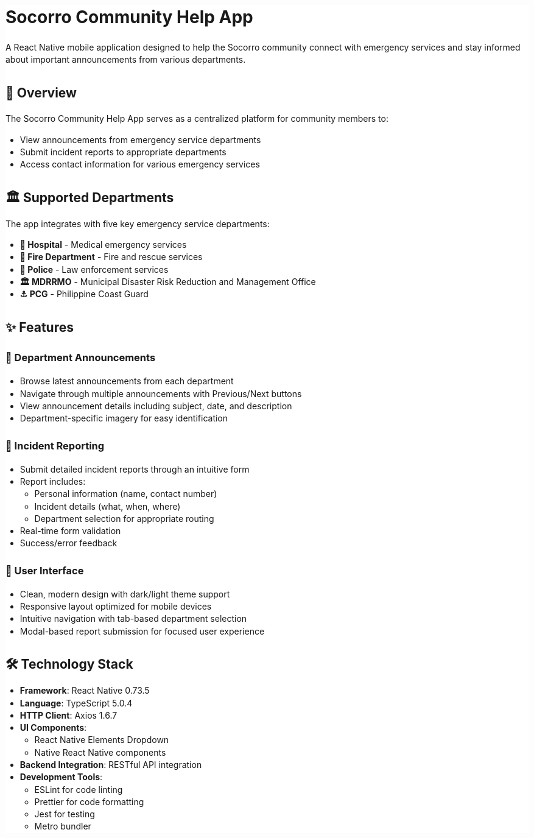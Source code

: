 # Socorro Community Help App

A React Native mobile application designed to help the Socorro community connect with emergency services and stay informed about important announcements from various departments.

## 📱 Overview

The Socorro Community Help App serves as a centralized platform for community members to:
- View announcements from emergency service departments
- Submit incident reports to appropriate departments
- Access contact information for various emergency services

## 🏛️ Supported Departments

The app integrates with five key emergency service departments:

- **🏥 Hospital** - Medical emergency services
- **🚒 Fire Department** - Fire and rescue services  
- **👮 Police** - Law enforcement services
- **🏛️ MDRRMO** - Municipal Disaster Risk Reduction and Management Office
- **⚓ PCG** - Philippine Coast Guard

## ✨ Features

### 📢 Department Announcements
- Browse latest announcements from each department
- Navigate through multiple announcements with Previous/Next buttons
- View announcement details including subject, date, and description
- Department-specific imagery for easy identification

### 📝 Incident Reporting
- Submit detailed incident reports through an intuitive form
- Report includes:
  - Personal information (name, contact number)
  - Incident details (what, when, where)
  - Department selection for appropriate routing
- Real-time form validation
- Success/error feedback

### 🎨 User Interface
- Clean, modern design with dark/light theme support
- Responsive layout optimized for mobile devices
- Intuitive navigation with tab-based department selection
- Modal-based report submission for focused user experience

## 🛠️ Technology Stack

- **Framework**: React Native 0.73.5
- **Language**: TypeScript 5.0.4
- **HTTP Client**: Axios 1.6.7
- **UI Components**: 
  - React Native Elements Dropdown
  - Native React Native components
- **Backend Integration**: RESTful API integration
- **Development Tools**:
  - ESLint for code linting
  - Prettier for code formatting
  - Jest for testing
  - Metro bundler
